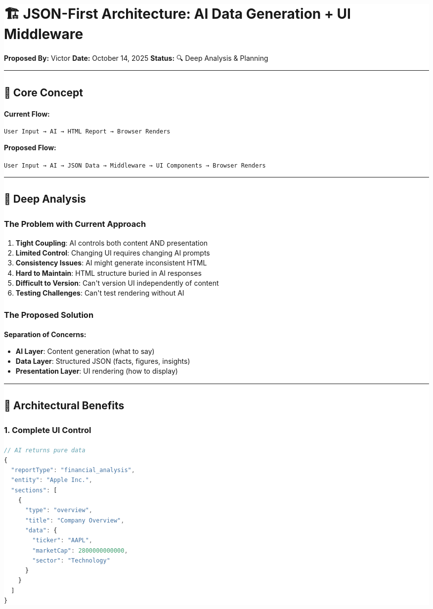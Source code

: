 # 🏗️ JSON-First Architecture: AI Data Generation + UI Middleware

**Proposed By:** Victor
**Date:** October 14, 2025
**Status:** 🔍 Deep Analysis & Planning

---

## 🎯 Core Concept

**Current Flow:**
```
User Input → AI → HTML Report → Browser Renders
```

**Proposed Flow:**
```
User Input → AI → JSON Data → Middleware → UI Components → Browser Renders
```

---

## 🤔 Deep Analysis

### The Problem with Current Approach

1. **Tight Coupling**: AI controls both content AND presentation
2. **Limited Control**: Changing UI requires changing AI prompts
3. **Consistency Issues**: AI might generate inconsistent HTML
4. **Hard to Maintain**: HTML structure buried in AI responses
5. **Difficult to Version**: Can't version UI independently of content
6. **Testing Challenges**: Can't test rendering without AI

### The Proposed Solution

**Separation of Concerns:**
- **AI Layer**: Content generation (what to say)
- **Data Layer**: Structured JSON (facts, figures, insights)
- **Presentation Layer**: UI rendering (how to display)

---

## 🎨 Architectural Benefits

### 1. **Complete UI Control**
```typescript
// AI returns pure data
{
  "reportType": "financial_analysis",
  "entity": "Apple Inc.",
  "sections": [
    {
      "type": "overview",
      "title": "Company Overview",
      "data": {
        "ticker": "AAPL",
        "marketCap": 2800000000000,
        "sector": "Technology"
      }
    }
  ]
}
```